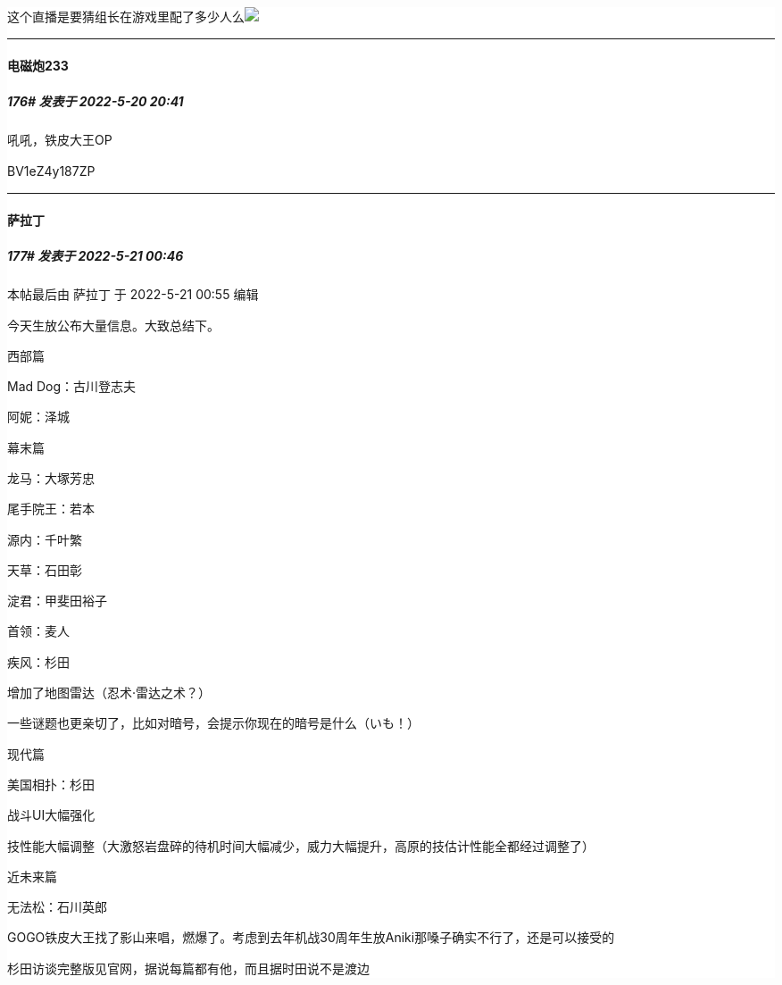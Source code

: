 这个直播是要猜组长在游戏里配了多少人么<img src="https://static.saraba1st.com/image/smiley/face2017/049.png" referrerpolicy="no-referrer">

*****

####  电磁炮233  
##### 176#       发表于 2022-5-20 20:41

吼吼，铁皮大王OP

BV1eZ4y187ZP

*****

####  萨拉丁  
##### 177#       发表于 2022-5-21 00:46

 本帖最后由 萨拉丁 于 2022-5-21 00:55 编辑 

今天生放公布大量信息。大致总结下。

西部篇

Mad Dog：古川登志夫

阿妮：泽城

幕末篇

龙马：大塚芳忠

尾手院王：若本

源内：千叶繁

天草：石田彰

淀君：甲斐田裕子

首领：麦人

疾风：杉田

增加了地图雷达（忍术·雷达之术？）

一些谜题也更亲切了，比如对暗号，会提示你现在的暗号是什么（いも！）

现代篇

美国相扑：杉田

战斗UI大幅强化

技性能大幅调整（大激怒岩盘碎的待机时间大幅减少，威力大幅提升，高原的技估计性能全都经过调整了）

近未来篇

无法松：石川英郎

GOGO铁皮大王找了影山来唱，燃爆了。考虑到去年机战30周年生放Aniki那嗓子确实不行了，还是可以接受的

杉田访谈完整版见官网，据说每篇都有他，而且据时田说不是渡边
